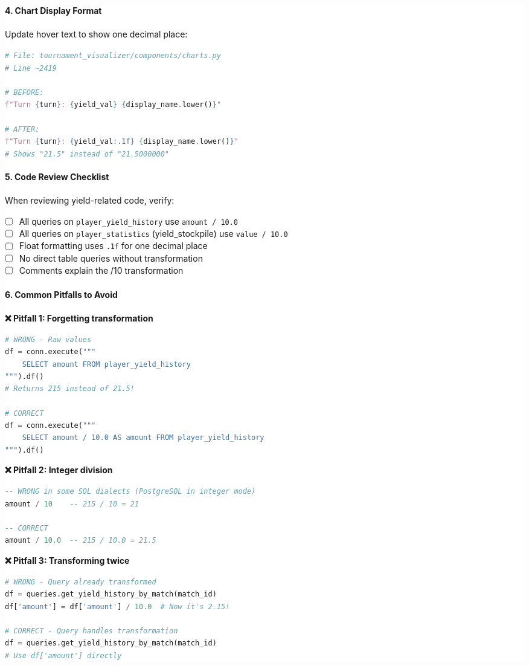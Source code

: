#### 4. **Chart Display Format**

Update hover text to show one decimal place:

```python
# File: tournament_visualizer/components/charts.py
# Line ~2419

# BEFORE:
f"Turn {turn}: {yield_val} {display_name.lower()}"

# AFTER:
f"Turn {turn}: {yield_val:.1f} {display_name.lower()}"
# Shows "21.5" instead of "21.5000000"
```

#### 5. **Code Review Checklist**

When reviewing yield-related code, verify:

- [ ] All queries on `player_yield_history` use `amount / 10.0`
- [ ] All queries on `player_statistics` (yield_stockpile) use `value / 10.0`
- [ ] Float formatting uses `.1f` for one decimal place
- [ ] No direct table queries without transformation
- [ ] Comments explain the /10 transformation

#### 6. **Common Pitfalls to Avoid**

**❌ Pitfall 1: Forgetting transformation**
```python
# WRONG - Raw values
df = conn.execute("""
    SELECT amount FROM player_yield_history
""").df()
# Returns 215 instead of 21.5!

# CORRECT
df = conn.execute("""
    SELECT amount / 10.0 AS amount FROM player_yield_history
""").df()
```

**❌ Pitfall 2: Integer division**
```sql
-- WRONG in some SQL dialects (PostgreSQL in integer mode)
amount / 10    -- 215 / 10 = 21

-- CORRECT
amount / 10.0  -- 215 / 10.0 = 21.5
```

**❌ Pitfall 3: Transforming twice**
```python
# WRONG - Query already transformed
df = queries.get_yield_history_by_match(match_id)
df['amount'] = df['amount'] / 10.0  # Now it's 2.15!

# CORRECT - Query handles transformation
df = queries.get_yield_history_by_match(match_id)
# Use df['amount'] directly
```
